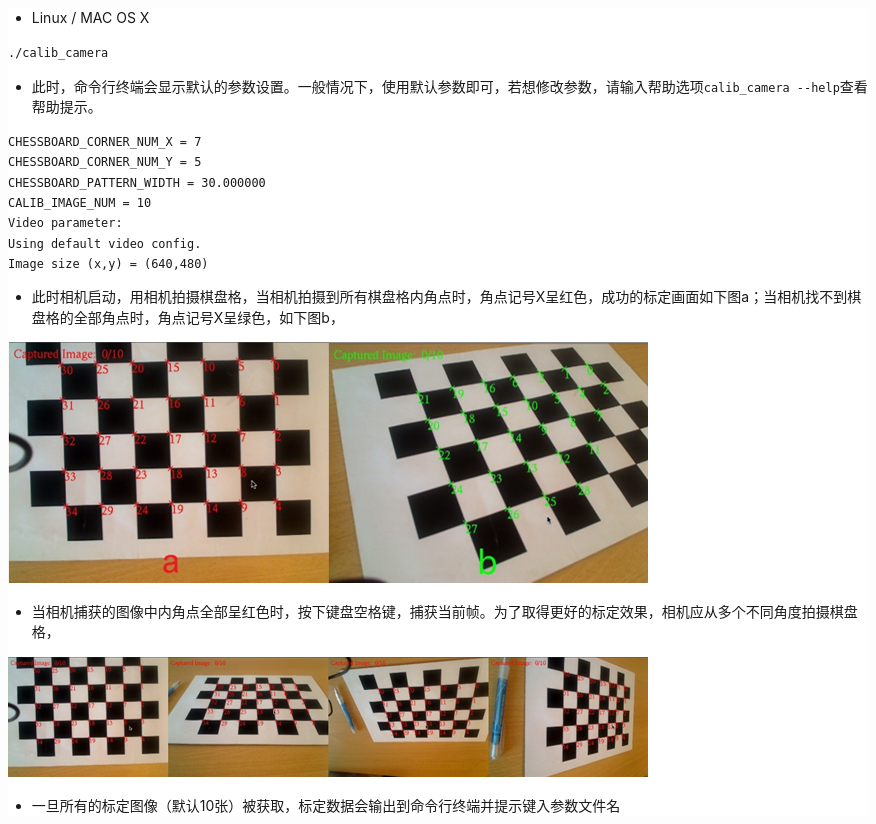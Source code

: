 - Linux / MAC OS X

```
./calib_camera
```

- 此时，命令行终端会显示默认的参数设置。一般情况下，使用默认参数即可，若想修改参数，请输入帮助选项`calib_camera --help`查看帮助提示。

```
CHESSBOARD_CORNER_NUM_X = 7
CHESSBOARD_CORNER_NUM_Y = 5
CHESSBOARD_PATTERN_WIDTH = 30.000000
CALIB_IMAGE_NUM = 10
Video parameter:
Using default video config.
Image size (x,y) = (640,480)
```

- 此时相机启动，用相机拍摄棋盘格，当相机拍摄到所有棋盘格内角点时，角点记号X呈红色，成功的标定画面如下图a；当相机找不到棋盘格的全部角点时，角点记号X呈绿色，如下图b，

![cb](/public/images/2015-7-14-simple-ar-diy/3.png)

- 当相机捕获的图像中内角点全部呈红色时，按下键盘空格键，捕获当前帧。为了取得更好的标定效果，相机应从多个不同角度拍摄棋盘格，

![cb_multi](/public/images/2015-7-14-simple-ar-diy/4.png)

- 一旦所有的标定图像（默认10张）被获取，标定数据会输出到命令行终端并提示键入参数文件名
